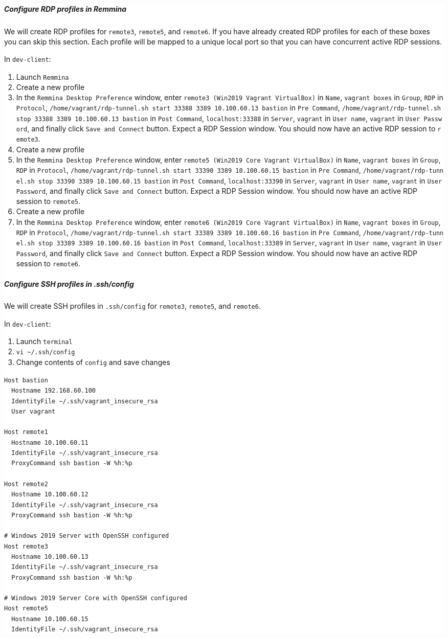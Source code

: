 ##### Configure RDP profiles in Remmina

We will create RDP profiles for `remote3`, `remote5`, and `remote6`. If you have already created RDP profiles for each of these boxes you can skip this section. Each profile will be mapped to a unique local port so that you can have concurrent active RDP sessions.

In `dev-client`:

1. Launch `Remmina`
1. Create a new profile
1. In the `Remmina Desktop Preference` window, enter `remote3 (Win2019 Vagrant VirtualBox)` in `Name`, `vagrant boxes` in `Group`, `RDP` in `Protocol`, `/home/vagrant/rdp-tunnel.sh start 33388 3389 10.100.60.13 bastion` in `Pre Command`, `/home/vagrant/rdp-tunnel.sh stop 33388 3389 10.100.60.13 bastion` in `Post Command`, `localhost:33388` in `Server`, `vagrant` in `User name`, `vagrant` in `User Password`, and finally click `Save and Connect` button. Expect a RDP Session window. You should now have an active RDP session to `remote3`.
1. Create a new profile
1. In the `Remmina Desktop Preference` window, enter `remote5 (Win2019 Core Vagrant VirtualBox)` in `Name`, `vagrant boxes` in `Group`, `RDP` in `Protocol`, `/home/vagrant/rdp-tunnel.sh start 33390 3389 10.100.60.15 bastion` in `Pre Command`, `/home/vagrant/rdp-tunnel.sh stop 33390 3389 10.100.60.15 bastion` in `Post Command`, `localhost:33390` in `Server`, `vagrant` in `User name`, `vagrant` in `User Password`, and finally click `Save and Connect` button. Expect a RDP Session window. You should now have an active RDP session to `remote5`.
1. Create a new profile
1. In the `Remmina Desktop Preference` window, enter `remote6 (Win2019 Core Vagrant VirtualBox)` in `Name`, `vagrant boxes` in `Group`, `RDP` in `Protocol`, `/home/vagrant/rdp-tunnel.sh start 33389 3389 10.100.60.16 bastion` in `Pre Command`, `/home/vagrant/rdp-tunnel.sh stop 33389 3389 10.100.60.16 bastion` in `Post Command`, `localhost:33389` in `Server`, `vagrant` in `User name`, `vagrant` in `User Password`, and finally click `Save and Connect` button. Expect a RDP Session window. You should now have an active RDP session to `remote6`.

##### Configure SSH profiles in .ssh/config

We will create SSH profiles in `.ssh/config` for `remote3`, `remote5`, and `remote6`.

In `dev-client`:

1. Launch `terminal`
1. `vi ~/.ssh/config`
1. Change contents of `config` and save changes
```
Host bastion
  Hostname 192.168.60.100
  IdentityFile ~/.ssh/vagrant_insecure_rsa
  User vagrant

Host remote1
  Hostname 10.100.60.11
  IdentityFile ~/.ssh/vagrant_insecure_rsa
  ProxyCommand ssh bastion -W %h:%p

Host remote2
  Hostname 10.100.60.12
  IdentityFile ~/.ssh/vagrant_insecure_rsa
  ProxyCommand ssh bastion -W %h:%p

# Windows 2019 Server with OpenSSH configured
Host remote3
  Hostname 10.100.60.13
  IdentityFile ~/.ssh/vagrant_insecure_rsa
  ProxyCommand ssh bastion -W %h:%p

# Windows 2019 Server Core with OpenSSH configured
Host remote5
  Hostname 10.100.60.15
  IdentityFile ~/.ssh/vagrant_insecure_rsa
```